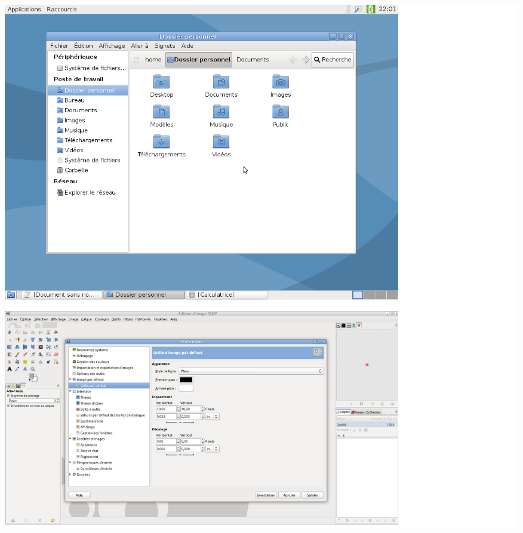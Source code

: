 <a href="https://raw.githubusercontent.com/jpfleury/clearlooks-phenix/master/doc/exemple1.png"><img src="https://raw.githubusercontent.com/jpfleury/clearlooks-phenix/master/doc/exemple1.png" alt="Screenshot of a GNOME 3 desktop (fallback mode) with the Clearlooks-Phénix theme" width="659" height="494"></a>

<a href="https://raw.githubusercontent.com/jpfleury/clearlooks-phenix/master/doc/gimp.png"><img src="https://raw.githubusercontent.com/jpfleury/clearlooks-phenix/master/doc/gimp.png" alt="Screenshot of GIMP with the Clearlooks-Phénix theme" width="659" height="358"></a>
